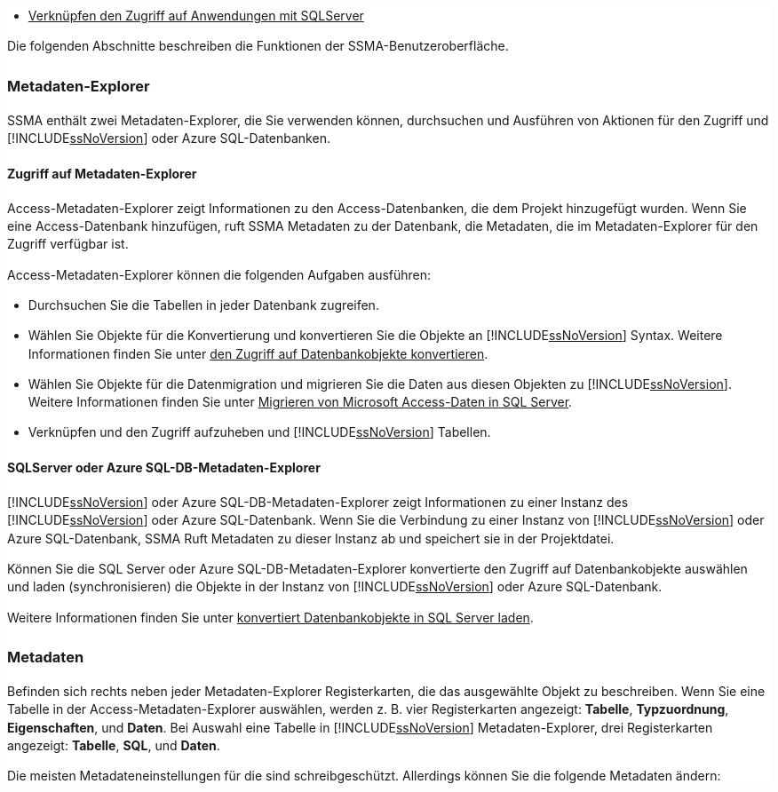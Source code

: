 -   [Verknüpfen den Zugriff auf Anwendungen mit SQLServer](linking-access-applications-to-sql-server-azure-sql-db-accesstosql.md)  
  
Die folgenden Abschnitte beschreiben die Funktionen der SSMA-Benutzeroberfläche.  
  
### <a name="metadata-explorers"></a>Metadaten-Explorer  
SSMA enthält zwei Metadaten-Explorer, die Sie verwenden können, durchsuchen und Ausführen von Aktionen für den Zugriff und [!INCLUDE[ssNoVersion](../../includes/ssnoversion-md.md)] oder Azure SQL-Datenbanken.  
  
#### <a name="access-metadata-explorer"></a>Zugriff auf Metadaten-Explorer  
Access-Metadaten-Explorer zeigt Informationen zu den Access-Datenbanken, die dem Projekt hinzugefügt wurden. Wenn Sie eine Access-Datenbank hinzufügen, ruft SSMA Metadaten zu der Datenbank, die Metadaten, die im Metadaten-Explorer für den Zugriff verfügbar ist.  
  
Access-Metadaten-Explorer können die folgenden Aufgaben ausführen:  
  
-   Durchsuchen Sie die Tabellen in jeder Datenbank zugreifen.  
  
-   Wählen Sie Objekte für die Konvertierung und konvertieren Sie die Objekte an [!INCLUDE[ssNoVersion](../../includes/ssnoversion-md.md)] Syntax. Weitere Informationen finden Sie unter [den Zugriff auf Datenbankobjekte konvertieren](converting-access-database-objects-accesstosql.md).  
  
-   Wählen Sie Objekte für die Datenmigration und migrieren Sie die Daten aus diesen Objekten zu [!INCLUDE[ssNoVersion](../../includes/ssnoversion-md.md)]. Weitere Informationen finden Sie unter [Migrieren von Microsoft Access-Daten in SQL Server](migrating-access-data-into-sql-server-azure-sql-db-accesstosql.md).  
  
-   Verknüpfen und den Zugriff aufzuheben und [!INCLUDE[ssNoVersion](../../includes/ssnoversion-md.md)] Tabellen.  
  
#### <a name="sql-server-or-azure-sql-db-metadata-explorer"></a>SQLServer oder Azure SQL-DB-Metadaten-Explorer  
[!INCLUDE[ssNoVersion](../../includes/ssnoversion-md.md)] oder Azure SQL-DB-Metadaten-Explorer zeigt Informationen zu einer Instanz des [!INCLUDE[ssNoVersion](../../includes/ssnoversion-md.md)] oder Azure SQL-Datenbank. Wenn Sie die Verbindung zu einer Instanz von [!INCLUDE[ssNoVersion](../../includes/ssnoversion-md.md)] oder Azure SQL-Datenbank, SSMA Ruft Metadaten zu dieser Instanz ab und speichert sie in der Projektdatei.  
  
Können Sie die SQL Server oder Azure SQL-DB-Metadaten-Explorer konvertierte den Zugriff auf Datenbankobjekte auswählen und laden (synchronisieren) die Objekte in der Instanz von [!INCLUDE[ssNoVersion](../../includes/ssnoversion-md.md)] oder Azure SQL-Datenbank.  
  
Weitere Informationen finden Sie unter [konvertiert Datenbankobjekte in SQL Server laden](loading-converted-database-objects-into-sql-server-accesstosql.md).  
  
### <a name="metadata"></a>Metadaten  
Befinden sich rechts neben jeder Metadaten-Explorer Registerkarten, die das ausgewählte Objekt zu beschreiben. Wenn Sie eine Tabelle in der Access-Metadaten-Explorer auswählen, werden z. B. vier Registerkarten angezeigt: **Tabelle**, **Typzuordnung**, **Eigenschaften**, und **Daten**. Bei Auswahl eine Tabelle in [!INCLUDE[ssNoVersion](../../includes/ssnoversion-md.md)] Metadaten-Explorer, drei Registerkarten angezeigt: **Tabelle**, **SQL**, und **Daten**.  
  
Die meisten Metadateneinstellungen für die sind schreibgeschützt. Allerdings können Sie die folgende Metadaten ändern:  
  